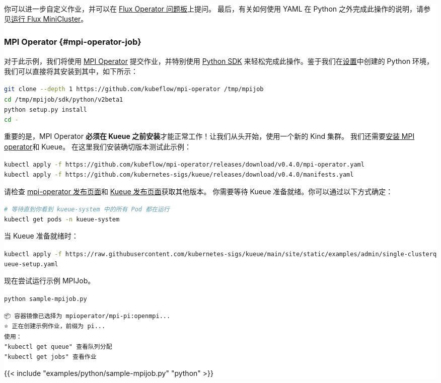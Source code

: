 你可以进一步自定义作业，并可以在 [Flux Operator 问题板](https://github.com/flux-framework/flux-operator/issues)上提问。
最后，有关如何使用 YAML 在 Python 之外完成此操作的说明，请参见[运行 Flux MiniCluster](/zh-CN/docs/tasks/run_flux_minicluster/)。

### MPI Operator  {#mpi-operator-job}

对于此示例，我们将使用 [MPI Operator](https://www.kubeflow.org/docs/components/training/mpi/)
提交作业，并特别使用 [Python SDK](https://github.com/kubeflow/mpi-operator/tree/master/sdk/python/v2beta1)
来轻松完成此操作。鉴于我们在[设置](#开始之前)中创建的 Python 环境，
我们可以直接将其安装到其中，如下所示：

```bash
git clone --depth 1 https://github.com/kubeflow/mpi-operator /tmp/mpijob
cd /tmp/mpijob/sdk/python/v2beta1
python setup.py install
cd -
```

重要的是，MPI Operator **必须在 Kueue 之前安装**才能正常工作！让我们从头开始，使用一个新的 Kind 集群。
我们还需要[安装 MPI operator](https://github.com/kubeflow/mpi-operator/tree/master#installation)和 Kueue。
在这里我们安装确切版本测试此示例：

```bash
kubectl apply -f https://github.com/kubeflow/mpi-operator/releases/download/v0.4.0/mpi-operator.yaml
kubectl apply -f https://github.com/kubernetes-sigs/kueue/releases/download/v0.4.0/manifests.yaml
```

请检查 [mpi-operator 发布页面](https://github.com/kubeflow/mpi-operator/releases)和
[Kueue 发布页面](https://github.com/kubernetes-sigs/kueue/releases)获取其他版本。
你需要等待 Kueue 准备就绪。你可以通过以下方式确定：

```bash
# 等待直到你看到 kueue-system 中的所有 Pod 都在运行
kubectl get pods -n kueue-system
```

当 Kueue 准备就绪时：

```bash
kubectl apply -f https://raw.githubusercontent.com/kubernetes-sigs/kueue/main/site/static/examples/admin/single-clusterqueue-setup.yaml
```

现在尝试运行示例 MPIJob。

```bash
python sample-mpijob.py
```
```console
📦️ 容器镜像已选择为 mpioperator/mpi-pi:openmpi...
⭐️ 正在创建示例作业，前缀为 pi...
使用：
"kubectl get queue" 查看队列分配
"kubectl get jobs" 查看作业
```

{{< include "examples/python/sample-mpijob.py" "python" >}}

